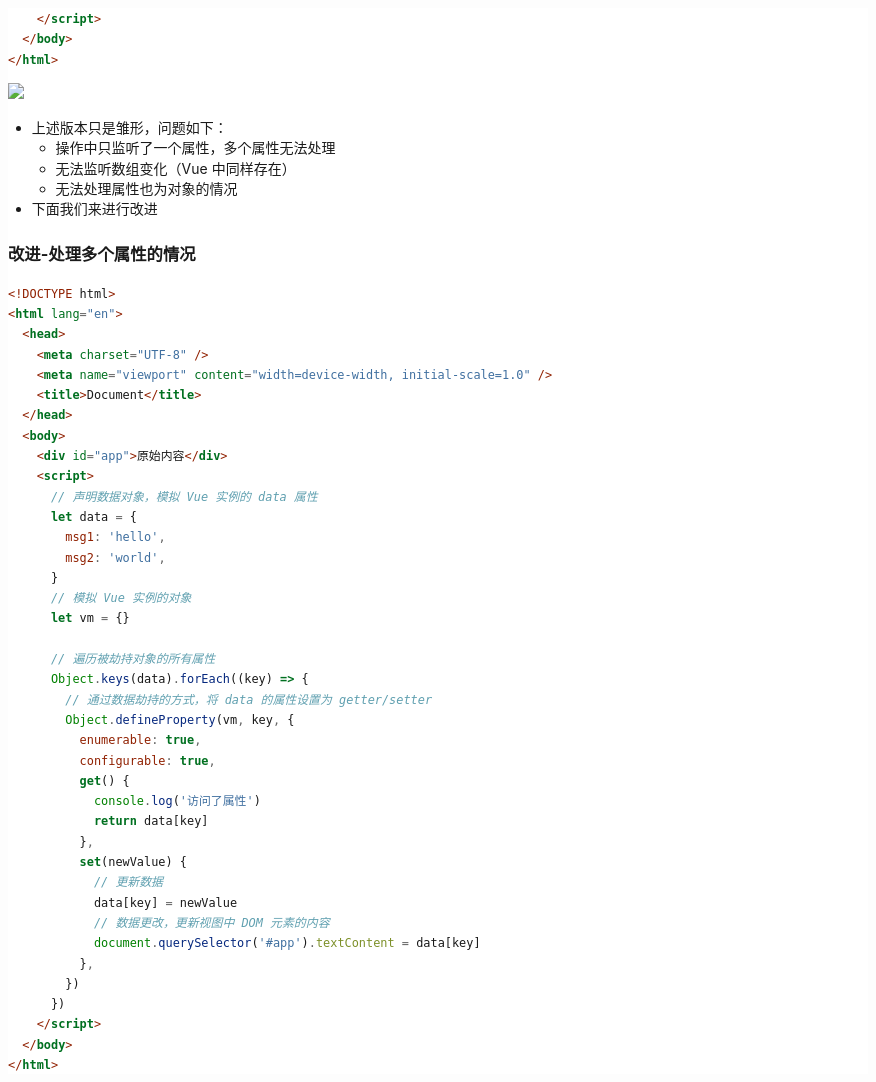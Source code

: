 ```html
    </script>
  </body>
</html>
```

<img src="/images/vue/081.gif" style="width: 100%; display:inline-block; margin: 0 ;">

- 上述版本只是雏形，问题如下：
  - 操作中只监听了一个属性，多个属性无法处理
  - 无法监听数组变化（Vue 中同样存在）
  - 无法处理属性也为对象的情况
- 下面我们来进行改进

### 改进-处理多个属性的情况

```html
<!DOCTYPE html>
<html lang="en">
  <head>
    <meta charset="UTF-8" />
    <meta name="viewport" content="width=device-width, initial-scale=1.0" />
    <title>Document</title>
  </head>
  <body>
    <div id="app">原始内容</div>
    <script>
      // 声明数据对象，模拟 Vue 实例的 data 属性
      let data = {
        msg1: 'hello',
        msg2: 'world',
      }
      // 模拟 Vue 实例的对象
      let vm = {}

      // 遍历被劫持对象的所有属性
      Object.keys(data).forEach((key) => {
        // 通过数据劫持的方式，将 data 的属性设置为 getter/setter
        Object.defineProperty(vm, key, {
          enumerable: true,
          configurable: true,
          get() {
            console.log('访问了属性')
            return data[key]
          },
          set(newValue) {
            // 更新数据
            data[key] = newValue
            // 数据更改，更新视图中 DOM 元素的内容
            document.querySelector('#app').textContent = data[key]
          },
        })
      })
    </script>
  </body>
</html>
```
